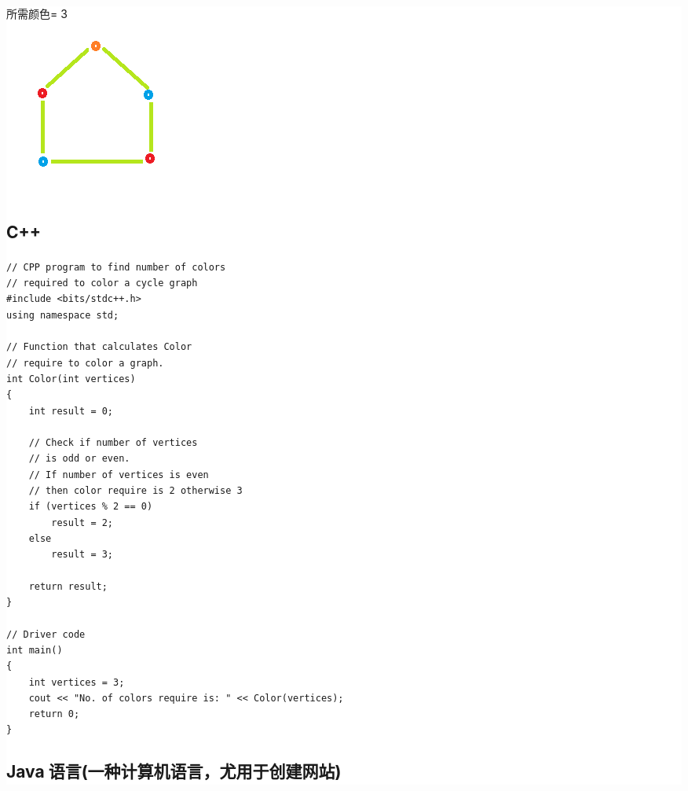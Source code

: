 所需颜色= 3

![](img/08cf65dd8111b8128baca91d7e0ad460.png)

## C++

```
// CPP program to find number of colors
// required to color a cycle graph
#include <bits/stdc++.h>
using namespace std;

// Function that calculates Color
// require to color a graph.
int Color(int vertices)
{
    int result = 0;

    // Check if number of vertices
    // is odd or even.
    // If number of vertices is even
    // then color require is 2 otherwise 3
    if (vertices % 2 == 0)
        result = 2;
    else
        result = 3;

    return result;
}

// Driver code
int main()
{
    int vertices = 3;
    cout << "No. of colors require is: " << Color(vertices);
    return 0;
}
```

## Java 语言(一种计算机语言，尤用于创建网站)
